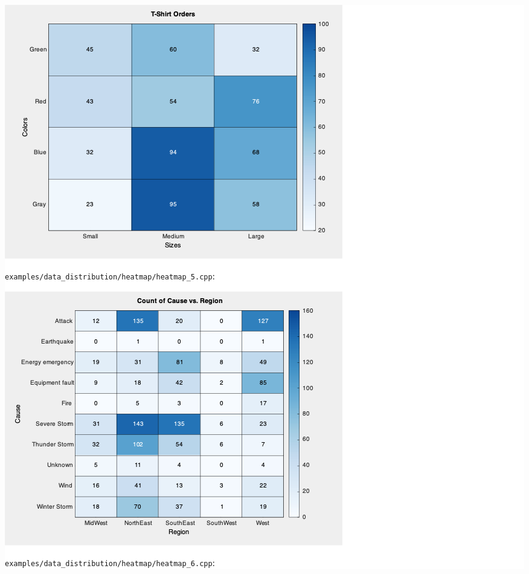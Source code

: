 [![example_heatmap_4](examples/data_distribution/heatmap/heatmap_4.png)](https://github.com/alandefreitas/matplotplusplus/blob/master/examples/data_distribution/heatmap/heatmap_4.cpp)

<a name="heatmap_5"></a>`examples/data_distribution/heatmap/heatmap_5.cpp`: 

[![example_heatmap_5](examples/data_distribution/heatmap/heatmap_5.png)](https://github.com/alandefreitas/matplotplusplus/blob/master/examples/data_distribution/heatmap/heatmap_5.cpp)

<a name="heatmap_6"></a>`examples/data_distribution/heatmap/heatmap_6.cpp`: 
